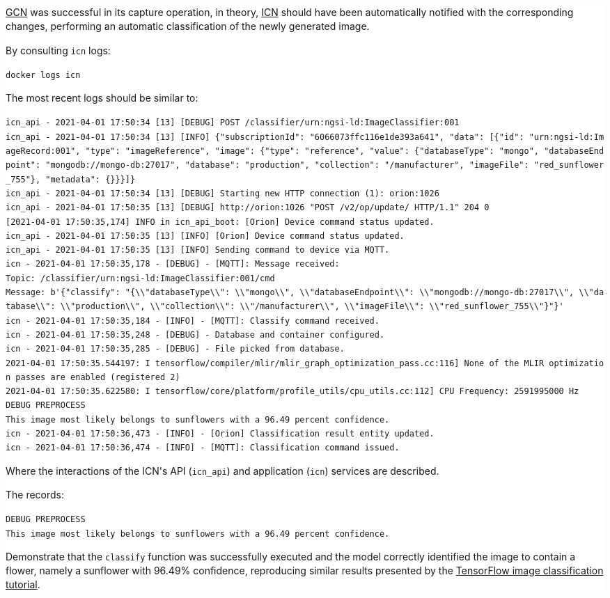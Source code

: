 [GCN](https://github.com/Introsys/FIREFIT.ROSE-AP/tree/master/gcn) was successful in its capture operation, in theory, [ICN](https://github.com/Introsys/FIREFIT.ROSE-AP/tree/master/icn) should have been automatically notified with the corresponding changes, performing an automatic classification of the newly generated image.

By consulting `icn` logs:

```console
docker logs icn
```

The most recent logs should be similar to:

```console
icn_api - 2021-04-01 17:50:34 [13] [DEBUG] POST /classifier/urn:ngsi-ld:ImageClassifier:001
icn_api - 2021-04-01 17:50:34 [13] [INFO] {"subscriptionId": "6066073ffc116e1de393a641", "data": [{"id": "urn:ngsi-ld:ImageRecord:001", "type": "imageReference", "image": {"type": "reference", "value": {"databaseType": "mongo", "databaseEndpoint": "mongodb://mongo-db:27017", "database": "production", "collection": "/manufacturer", "imageFile": "red_sunflower_755"}, "metadata": {}}}]}
icn_api - 2021-04-01 17:50:34 [13] [DEBUG] Starting new HTTP connection (1): orion:1026
icn_api - 2021-04-01 17:50:35 [13] [DEBUG] http://orion:1026 "POST /v2/op/update/ HTTP/1.1" 204 0
[2021-04-01 17:50:35,174] INFO in icn_api_boot: [Orion] Device command status updated.
icn_api - 2021-04-01 17:50:35 [13] [INFO] [Orion] Device command status updated.
icn_api - 2021-04-01 17:50:35 [13] [INFO] Sending command to device via MQTT.
icn - 2021-04-01 17:50:35,178 - [DEBUG] - [MQTT]: Message received:
Topic: /classifier/urn:ngsi-ld:ImageClassifier:001/cmd
Message: b'{"classify": "{\\"databaseType\\": \\"mongo\\", \\"databaseEndpoint\\": \\"mongodb://mongo-db:27017\\", \\"database\\": \\"production\\", \\"collection\\": \\"/manufacturer\\", \\"imageFile\\": \\"red_sunflower_755\\"}"}'
icn - 2021-04-01 17:50:35,184 - [INFO] - [MQTT]: Classify command received.
icn - 2021-04-01 17:50:35,248 - [DEBUG] - Database and container configured.
icn - 2021-04-01 17:50:35,285 - [DEBUG] - File picked from database.
2021-04-01 17:50:35.544197: I tensorflow/compiler/mlir/mlir_graph_optimization_pass.cc:116] None of the MLIR optimization passes are enabled (registered 2)
2021-04-01 17:50:35.622580: I tensorflow/core/platform/profile_utils/cpu_utils.cc:112] CPU Frequency: 2591995000 Hz
DEBUG PREPROCESS
This image most likely belongs to sunflowers with a 96.49 percent confidence.
icn - 2021-04-01 17:50:36,473 - [INFO] - [Orion] Classification result entity updated.
icn - 2021-04-01 17:50:36,474 - [INFO] - [MQTT]: Classification command issued.
```

Where the interactions of the ICN's API (`icn_api`) and application (`icn`) services are described.

The records:

```console
DEBUG PREPROCESS
This image most likely belongs to sunflowers with a 96.49 percent confidence.
```

Demonstrate that the `classify` function was successfully executed and the model correctly identified the image to contain a flower, namely a sunflower with 96.49% confidence, reproducing similar results presented by the [TensorFlow image classification tutorial](https://www.tensorflow.org/tutorials/images/classification#predict_on_new_data).
